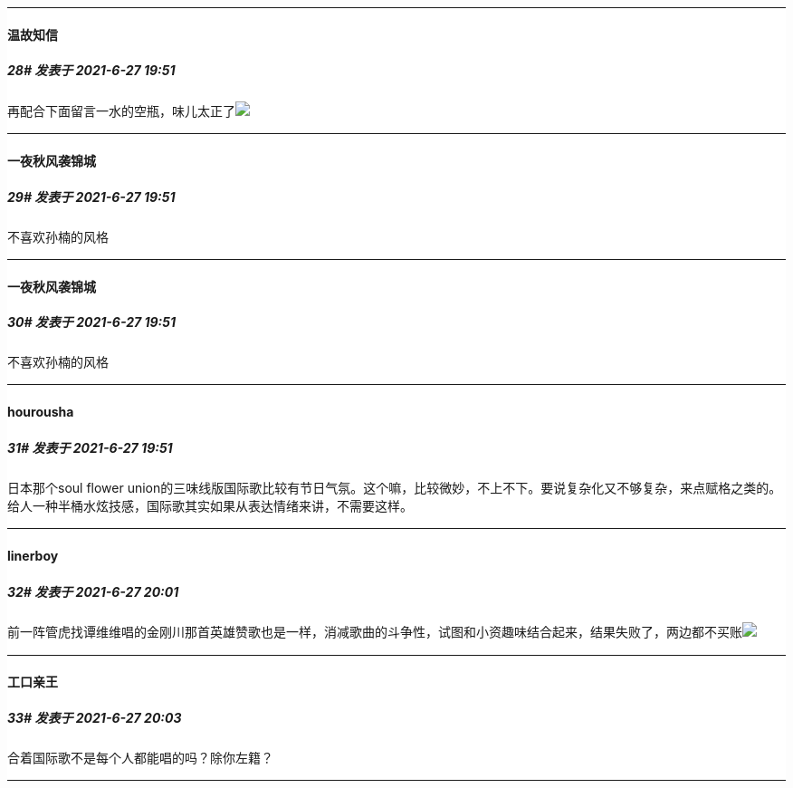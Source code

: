 
*****

####  温故知信  
##### 28#       发表于 2021-6-27 19:51


再配合下面留言一水的空瓶，味儿太正了<img src="https://static.saraba1st.com/image/smiley/face2017/220.png" referrerpolicy="no-referrer">


*****

####  一夜秋风袭锦城  
##### 29#       发表于 2021-6-27 19:51


不喜欢孙楠的风格


*****

####  一夜秋风袭锦城  
##### 30#       发表于 2021-6-27 19:51


不喜欢孙楠的风格




*****

####  hourousha  
##### 31#       发表于 2021-6-27 19:51


日本那个soul flower union的三味线版国际歌比较有节日气氛。这个嘛，比较微妙，不上不下。要说复杂化又不够复杂，来点赋格之类的。给人一种半桶水炫技感，国际歌其实如果从表达情绪来讲，不需要这样。


*****

####  linerboy  
##### 32#       发表于 2021-6-27 20:01


前一阵管虎找谭维维唱的金刚川那首英雄赞歌也是一样，消减歌曲的斗争性，试图和小资趣味结合起来，结果失败了，两边都不买账<img src="https://static.saraba1st.com/image/smiley/face2017/067.png" referrerpolicy="no-referrer">


*****

####  工口亲王  
##### 33#       发表于 2021-6-27 20:03


合着国际歌不是每个人都能唱的吗？除你左籍？


*****

